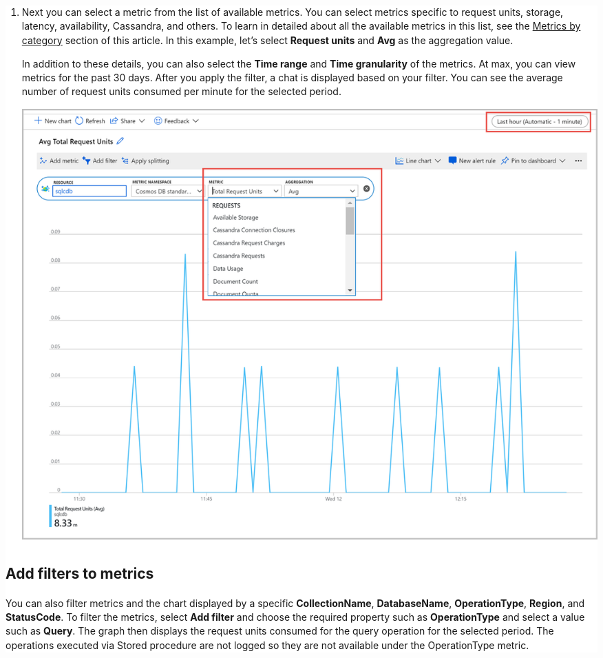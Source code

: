 1. Next you can select a metric from the list of available metrics. You can select metrics specific to request units, storage, latency, availability, Cassandra, and others. To learn in detailed about all the available metrics in this list, see the [Metrics by category](#metrics-by-category) section of this article. In this example, let’s select **Request units** and **Avg** as the aggregation value. 

   In addition to these details, you can also select the **Time range** and **Time granularity** of the metrics. At max, you can view metrics for the past 30 days.  After you apply the filter, a chat is displayed based on your filter. You can see the average number of request units consumed per minute for the selected period.  

   ![Choose a metric from Azure portal](./media/cosmos-db-azure-monitor-metrics/metric-types.png)

## Add filters to metrics

You can also filter metrics and the chart displayed by a specific **CollectionName**, **DatabaseName**, **OperationType**, **Region**, and **StatusCode**. To filter the metrics, select **Add filter** and choose the required property such as **OperationType** and select a value such as **Query**. The graph then displays the request units consumed for the query operation for the selected period. The operations executed via Stored procedure are not logged so they are not available under the OperationType metric.
